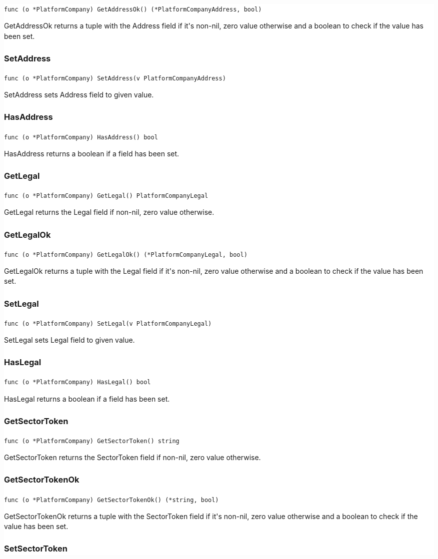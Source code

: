 `func (o *PlatformCompany) GetAddressOk() (*PlatformCompanyAddress, bool)`

GetAddressOk returns a tuple with the Address field if it's non-nil, zero value otherwise
and a boolean to check if the value has been set.

### SetAddress

`func (o *PlatformCompany) SetAddress(v PlatformCompanyAddress)`

SetAddress sets Address field to given value.

### HasAddress

`func (o *PlatformCompany) HasAddress() bool`

HasAddress returns a boolean if a field has been set.

### GetLegal

`func (o *PlatformCompany) GetLegal() PlatformCompanyLegal`

GetLegal returns the Legal field if non-nil, zero value otherwise.

### GetLegalOk

`func (o *PlatformCompany) GetLegalOk() (*PlatformCompanyLegal, bool)`

GetLegalOk returns a tuple with the Legal field if it's non-nil, zero value otherwise
and a boolean to check if the value has been set.

### SetLegal

`func (o *PlatformCompany) SetLegal(v PlatformCompanyLegal)`

SetLegal sets Legal field to given value.

### HasLegal

`func (o *PlatformCompany) HasLegal() bool`

HasLegal returns a boolean if a field has been set.

### GetSectorToken

`func (o *PlatformCompany) GetSectorToken() string`

GetSectorToken returns the SectorToken field if non-nil, zero value otherwise.

### GetSectorTokenOk

`func (o *PlatformCompany) GetSectorTokenOk() (*string, bool)`

GetSectorTokenOk returns a tuple with the SectorToken field if it's non-nil, zero value otherwise
and a boolean to check if the value has been set.

### SetSectorToken
